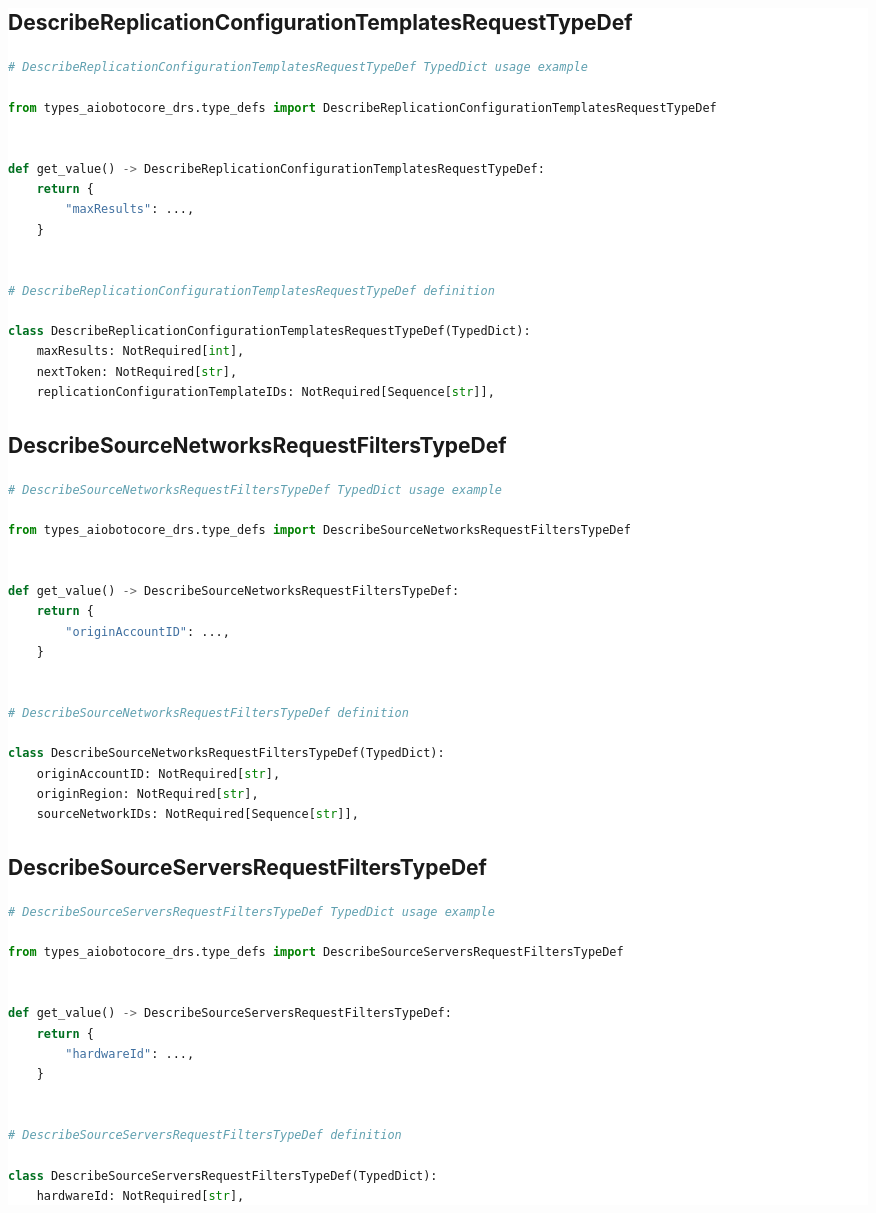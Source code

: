 
## DescribeReplicationConfigurationTemplatesRequestTypeDef

```python
# DescribeReplicationConfigurationTemplatesRequestTypeDef TypedDict usage example

from types_aiobotocore_drs.type_defs import DescribeReplicationConfigurationTemplatesRequestTypeDef


def get_value() -> DescribeReplicationConfigurationTemplatesRequestTypeDef:
    return {
        "maxResults": ...,
    }


# DescribeReplicationConfigurationTemplatesRequestTypeDef definition

class DescribeReplicationConfigurationTemplatesRequestTypeDef(TypedDict):
    maxResults: NotRequired[int],
    nextToken: NotRequired[str],
    replicationConfigurationTemplateIDs: NotRequired[Sequence[str]],
```


## DescribeSourceNetworksRequestFiltersTypeDef

```python
# DescribeSourceNetworksRequestFiltersTypeDef TypedDict usage example

from types_aiobotocore_drs.type_defs import DescribeSourceNetworksRequestFiltersTypeDef


def get_value() -> DescribeSourceNetworksRequestFiltersTypeDef:
    return {
        "originAccountID": ...,
    }


# DescribeSourceNetworksRequestFiltersTypeDef definition

class DescribeSourceNetworksRequestFiltersTypeDef(TypedDict):
    originAccountID: NotRequired[str],
    originRegion: NotRequired[str],
    sourceNetworkIDs: NotRequired[Sequence[str]],
```


## DescribeSourceServersRequestFiltersTypeDef

```python
# DescribeSourceServersRequestFiltersTypeDef TypedDict usage example

from types_aiobotocore_drs.type_defs import DescribeSourceServersRequestFiltersTypeDef


def get_value() -> DescribeSourceServersRequestFiltersTypeDef:
    return {
        "hardwareId": ...,
    }


# DescribeSourceServersRequestFiltersTypeDef definition

class DescribeSourceServersRequestFiltersTypeDef(TypedDict):
    hardwareId: NotRequired[str],
```